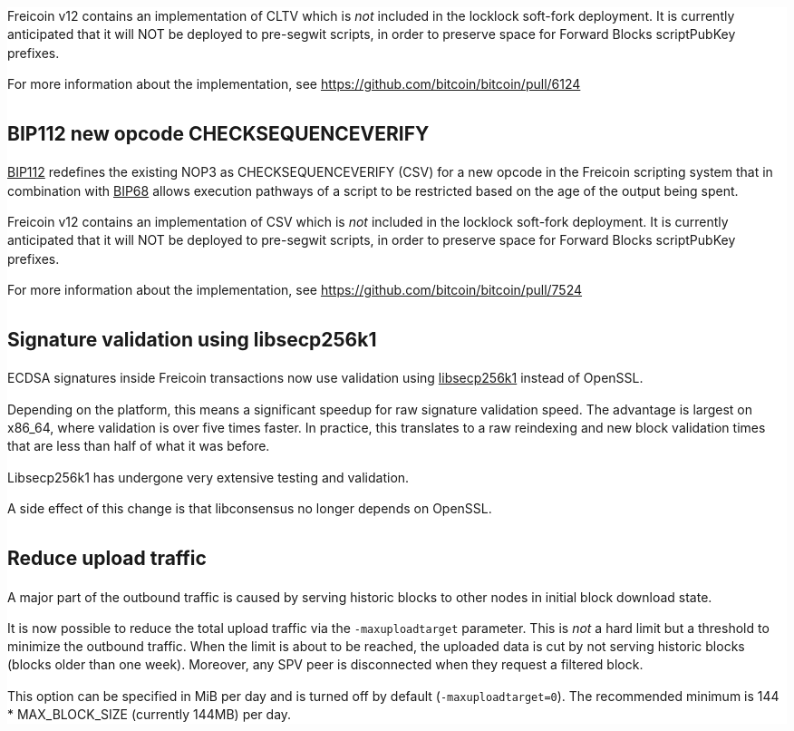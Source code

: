 Freicoin v12 contains an implementation of CLTV which is *not*
included in the locklock soft-fork deployment. It is currently
anticipated that it will NOT be deployed to pre-segwit scripts, in
order to preserve space for Forward Blocks scriptPubKey prefixes.

For more information about the implementation, see
<https://github.com/bitcoin/bitcoin/pull/6124>

BIP112 new opcode CHECKSEQUENCEVERIFY
-------------------------------------

[BIP112][] redefines the existing NOP3 as CHECKSEQUENCEVERIFY (CSV)
for a new opcode in the Freicoin scripting system that in combination
with [BIP68][] allows execution pathways of a script to be restricted
based on the age of the output being spent.

Freicoin v12 contains an implementation of CSV which is *not* included
in the locklock soft-fork deployment. It is currently anticipated that
it will NOT be deployed to pre-segwit scripts, in order to preserve
space for Forward Blocks scriptPubKey prefixes.

For more information about the implementation, see
<https://github.com/bitcoin/bitcoin/pull/7524>

Signature validation using libsecp256k1
---------------------------------------

ECDSA signatures inside Freicoin transactions now use validation using
[libsecp256k1](https://github.com/bitcoin-core/secp256k1) instead of
OpenSSL.

Depending on the platform, this means a significant speedup for raw
signature validation speed. The advantage is largest on x86_64, where
validation is over five times faster. In practice, this translates to
a raw reindexing and new block validation times that are less than
half of what it was before.

Libsecp256k1 has undergone very extensive testing and validation.

A side effect of this change is that libconsensus no longer depends on
OpenSSL.

Reduce upload traffic
---------------------

A major part of the outbound traffic is caused by serving historic
blocks to other nodes in initial block download state.

It is now possible to reduce the total upload traffic via the
`-maxuploadtarget` parameter. This is *not* a hard limit but a
threshold to minimize the outbound traffic. When the limit is about to
be reached, the uploaded data is cut by not serving historic blocks
(blocks older than one week).
Moreover, any SPV peer is disconnected when they request a filtered block.

This option can be specified in MiB per day and is turned off by
default (`-maxuploadtarget=0`).
The recommended minimum is 144 * MAX_BLOCK_SIZE (currently 144MB) per
day.


[BIP9]: https://github.com/bitcoin/bips/blob/master/bip-0009.mediawiki
[BIP65]: https://github.com/bitcoin/bips/blob/master/bip-0065.mediawiki
[BIP68]: https://github.com/bitcoin/bips/blob/master/bip-0068.mediawiki
[BIP112]: https://github.com/bitcoin/bips/blob/master/bip-0112.mediawiki
[BIP113]: https://github.com/bitcoin/bips/blob/master/bip-0113.mediawiki